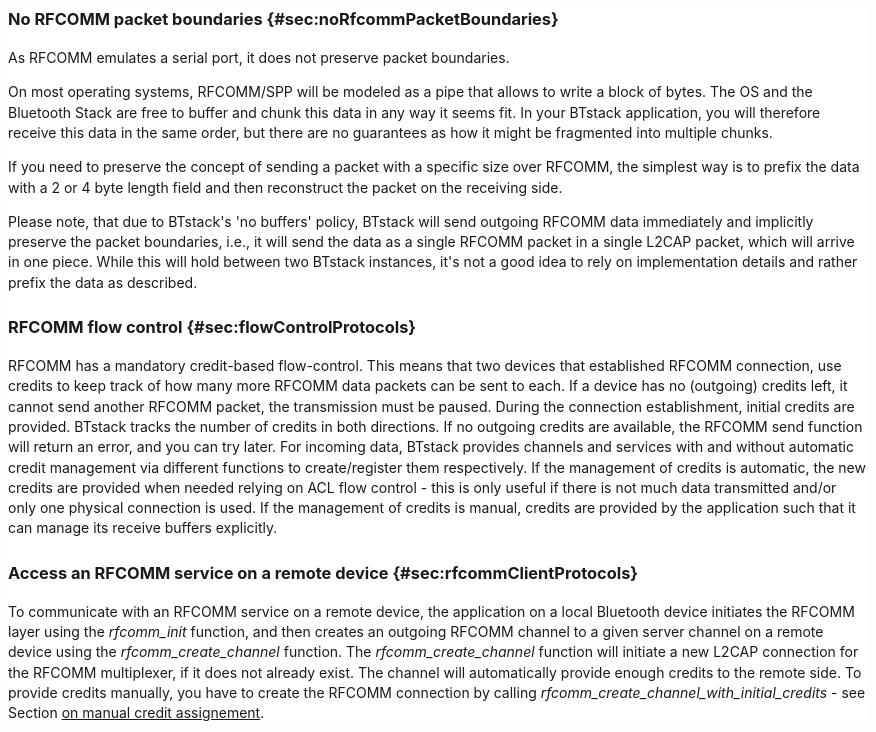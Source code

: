 ### No RFCOMM packet boundaries {#sec:noRfcommPacketBoundaries}

As RFCOMM emulates a serial port, it does not preserve packet boundaries. 

On most operating systems, RFCOMM/SPP will be modeled as a pipe that allows
to write a block of bytes. The OS and the Bluetooth Stack are free to buffer
and chunk this data in any way it seems fit. In your BTstack application, you will
therefore receive this data in the same order, but there are no guarantees as
how it might be fragmented into multiple chunks.

If you need to preserve the concept of sending a packet with a specific size
over RFCOMM, the simplest way is to prefix the data with a 2 or 4 byte length field
and then reconstruct the packet on the receiving side.

Please note, that due to BTstack's 'no buffers' policy, BTstack will send outgoing RFCOMM data immediately 
and implicitly preserve the packet boundaries, i.e., it will send the data as a single
RFCOMM packet in a single L2CAP packet, which will arrive in one piece. 
While this will hold between two BTstack instances, it's not a good idea to rely on implementation details
and rather prefix the data as described.

### RFCOMM flow control {#sec:flowControlProtocols}

RFCOMM has a mandatory credit-based flow-control. This means that two
devices that established RFCOMM connection, use credits to keep track of
how many more RFCOMM data packets can be sent to each. If a device has
no (outgoing) credits left, it cannot send another RFCOMM packet, the
transmission must be paused. During the connection establishment,
initial credits are provided. BTstack tracks the number of credits in
both directions. If no outgoing credits are available, the RFCOMM send
function will return an error, and you can try later. For incoming data,
BTstack provides channels and services with and without automatic credit
management via different functions to create/register them respectively.
If the management of credits is automatic, the new credits are provided
when needed relying on ACL flow control - this is only useful if there
is not much data transmitted and/or only one physical connection is
used. If the management of credits is manual, credits are provided by
the application such that it can manage its receive buffers explicitly.


### Access an RFCOMM service on a remote device {#sec:rfcommClientProtocols}

To communicate with an RFCOMM service on a remote device, the
application on a local Bluetooth device initiates the RFCOMM layer using
the *rfcomm_init* function, and then creates an outgoing RFCOMM channel
to a given server channel on a remote device using the
*rfcomm_create_channel* function. The
*rfcomm_create_channel* function will initiate a new L2CAP
connection for the RFCOMM multiplexer, if it does not already exist. The
channel will automatically provide enough credits to the remote side. To
provide credits manually, you have to create the RFCOMM connection by
calling *rfcomm_create_channel_with_initial_credits* -
see Section [on manual credit assignement](#sec:manualCreditsProtocols).
